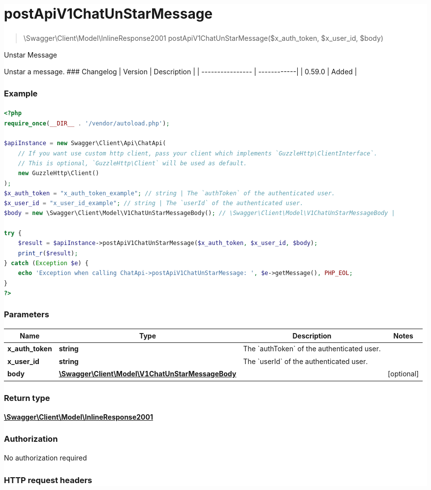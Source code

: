 # **postApiV1ChatUnStarMessage**
> \Swagger\Client\Model\InlineResponse2001 postApiV1ChatUnStarMessage($x_auth_token, $x_user_id, $body)

Unstar Message

Unstar a message.  ### Changelog | Version      | Description |  | ---------------- | ------------| | 0.59.0           | Added       |

### Example
```php
<?php
require_once(__DIR__ . '/vendor/autoload.php');

$apiInstance = new Swagger\Client\Api\ChatApi(
    // If you want use custom http client, pass your client which implements `GuzzleHttp\ClientInterface`.
    // This is optional, `GuzzleHttp\Client` will be used as default.
    new GuzzleHttp\Client()
);
$x_auth_token = "x_auth_token_example"; // string | The `authToken` of the authenticated user.
$x_user_id = "x_user_id_example"; // string | The `userId` of the authenticated user.
$body = new \Swagger\Client\Model\V1ChatUnStarMessageBody(); // \Swagger\Client\Model\V1ChatUnStarMessageBody | 

try {
    $result = $apiInstance->postApiV1ChatUnStarMessage($x_auth_token, $x_user_id, $body);
    print_r($result);
} catch (Exception $e) {
    echo 'Exception when calling ChatApi->postApiV1ChatUnStarMessage: ', $e->getMessage(), PHP_EOL;
}
?>
```

### Parameters

Name | Type | Description  | Notes
------------- | ------------- | ------------- | -------------
 **x_auth_token** | **string**| The &#x60;authToken&#x60; of the authenticated user. |
 **x_user_id** | **string**| The &#x60;userId&#x60; of the authenticated user. |
 **body** | [**\Swagger\Client\Model\V1ChatUnStarMessageBody**](../Model/V1ChatUnStarMessageBody.md)|  | [optional]

### Return type

[**\Swagger\Client\Model\InlineResponse2001**](../Model/InlineResponse2001.md)

### Authorization

No authorization required

### HTTP request headers
